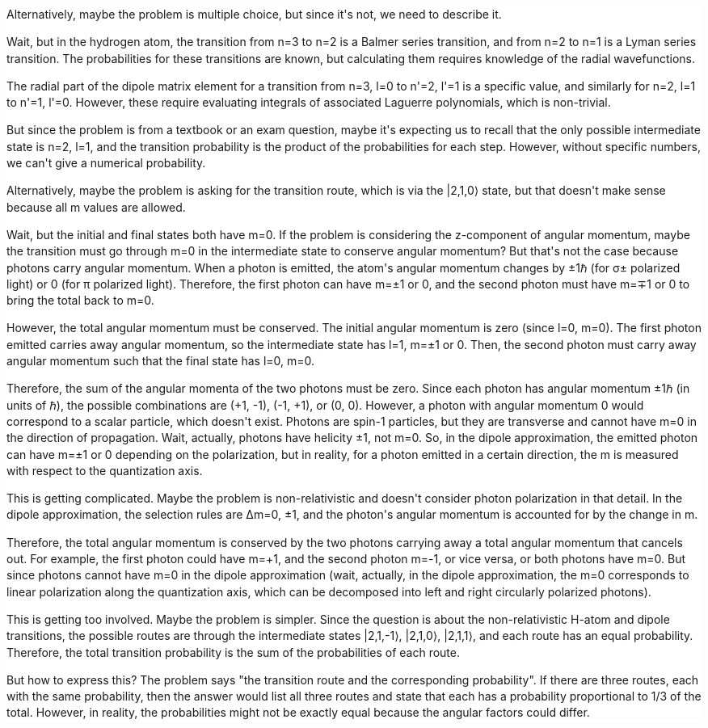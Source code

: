 Alternatively, maybe the problem is multiple choice, but since it's not, we need to describe it. 

Wait, but in the hydrogen atom, the transition from n=3 to n=2 is a Balmer series transition, and from n=2 to n=1 is a Lyman series transition. The probabilities for these transitions are known, but calculating them requires knowledge of the radial wavefunctions. 

The radial part of the dipole matrix element for a transition from n=3, l=0 to n'=2, l'=1 is a specific value, and similarly for n=2, l=1 to n'=1, l'=0. However, these require evaluating integrals of associated Laguerre polynomials, which is non-trivial. 

But since the problem is from a textbook or an exam question, maybe it's expecting us to recall that the only possible intermediate state is n=2, l=1, and the transition probability is the product of the probabilities for each step. However, without specific numbers, we can't give a numerical probability. 

Alternatively, maybe the problem is asking for the transition route, which is via the |2,1,0⟩ state, but that doesn't make sense because all m values are allowed. 

Wait, but the initial and final states both have m=0. If the problem is considering the z-component of angular momentum, maybe the transition must go through m=0 in the intermediate state to conserve angular momentum? But that's not the case because photons carry angular momentum. When a photon is emitted, the atom's angular momentum changes by ±1ℏ (for σ± polarized light) or 0 (for π polarized light). Therefore, the first photon can have m=±1 or 0, and the second photon must have m=∓1 or 0 to bring the total back to m=0. 

However, the total angular momentum must be conserved. The initial angular momentum is zero (since l=0, m=0). The first photon emitted carries away angular momentum, so the intermediate state has l=1, m=±1 or 0. Then, the second photon must carry away angular momentum such that the final state has l=0, m=0. 

Therefore, the sum of the angular momenta of the two photons must be zero. Since each photon has angular momentum ±1ℏ (in units of ℏ), the possible combinations are (+1, -1), (-1, +1), or (0, 0). However, a photon with angular momentum 0 would correspond to a scalar particle, which doesn't exist. Photons are spin-1 particles, but they are transverse and cannot have m=0 in the direction of propagation. Wait, actually, photons have helicity ±1, not m=0. So, in the dipole approximation, the emitted photon can have m=±1 or 0 depending on the polarization, but in reality, for a photon emitted in a certain direction, the m is measured with respect to the quantization axis. 

This is getting complicated. Maybe the problem is non-relativistic and doesn't consider photon polarization in that detail. In the dipole approximation, the selection rules are Δm=0, ±1, and the photon's angular momentum is accounted for by the change in m. 

Therefore, the total angular momentum is conserved by the two photons carrying away a total angular momentum that cancels out. For example, the first photon could have m=+1, and the second photon m=-1, or vice versa, or both photons have m=0. But since photons cannot have m=0 in the dipole approximation (wait, actually, in the dipole approximation, the m=0 corresponds to linear polarization along the quantization axis, which can be decomposed into left and right circularly polarized photons). 

This is getting too involved. Maybe the problem is simpler. Since the question is about the non-relativistic H-atom and dipole transitions, the possible routes are through the intermediate states |2,1,-1⟩, |2,1,0⟩, |2,1,1⟩, and each route has an equal probability. Therefore, the total transition probability is the sum of the probabilities of each route. 

But how to express this? The problem says "the transition route and the corresponding probability". If there are three routes, each with the same probability, then the answer would list all three routes and state that each has a probability proportional to 1/3 of the total. However, in reality, the probabilities might not be exactly equal because the angular factors could differ. 
